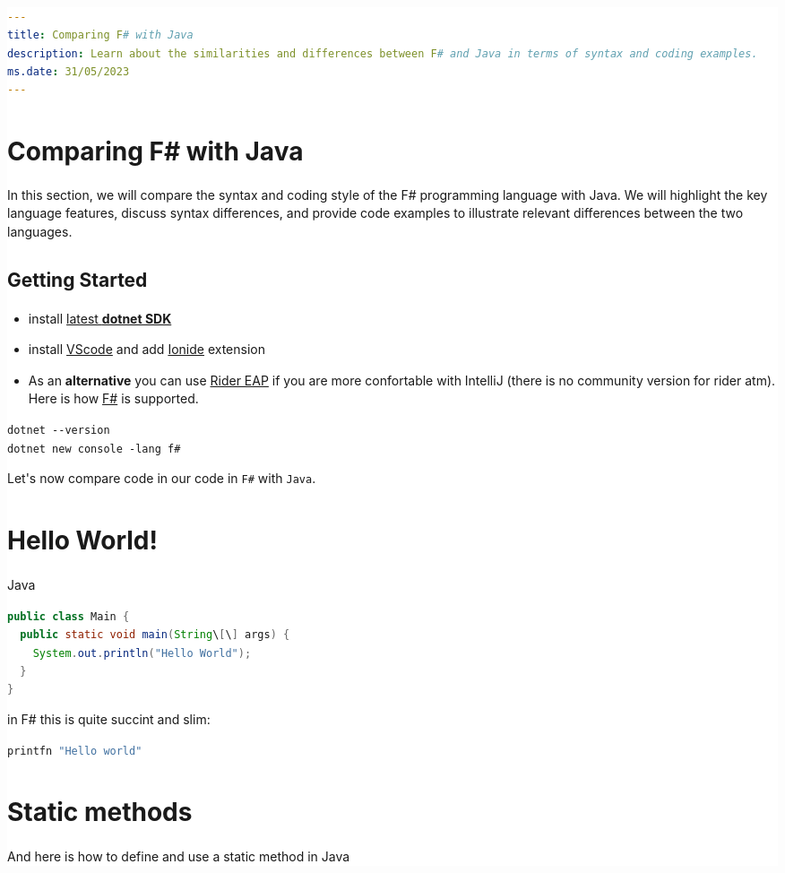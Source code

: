```yaml
---
title: Comparing F# with Java
description: Learn about the similarities and differences between F# and Java in terms of syntax and coding examples.
ms.date: 31/05/2023
---
```


# Comparing F\# with Java

In this section, we will compare the syntax and coding style of the F# programming language with Java. We will highlight the key language features, discuss syntax differences, and provide code examples to illustrate relevant differences between the two languages.

## Getting Started

* install [latest **dotnet SDK**](https://dotnet.microsoft.com/download)

* install [VScode](https://code.visualstudio.com/) and add [Ionide](http://ionide.io/) extension

* As an **alternative** you can use [Rider EAP](https://www.jetbrains.com/rider/nextversion/) if you are more confortable with IntelliJ (there is no community version for rider atm). Here is how [F#](https://www.jetbrains.com/help/rider/F_Sharp.html) is supported.

```console
dotnet --version
dotnet new console -lang f#
```

Let's now compare code in our code in `F#` with `Java`.

# Hello World!

Java

```java
public class Main {  
  public static void main(String\[\] args) {  
    System.out.println("Hello World");  
  }  
}
```

in F# this is quite succint and slim:

```fsharp
printfn "Hello world"
```

# Static methods

And here is how to define and use a static method in Java
